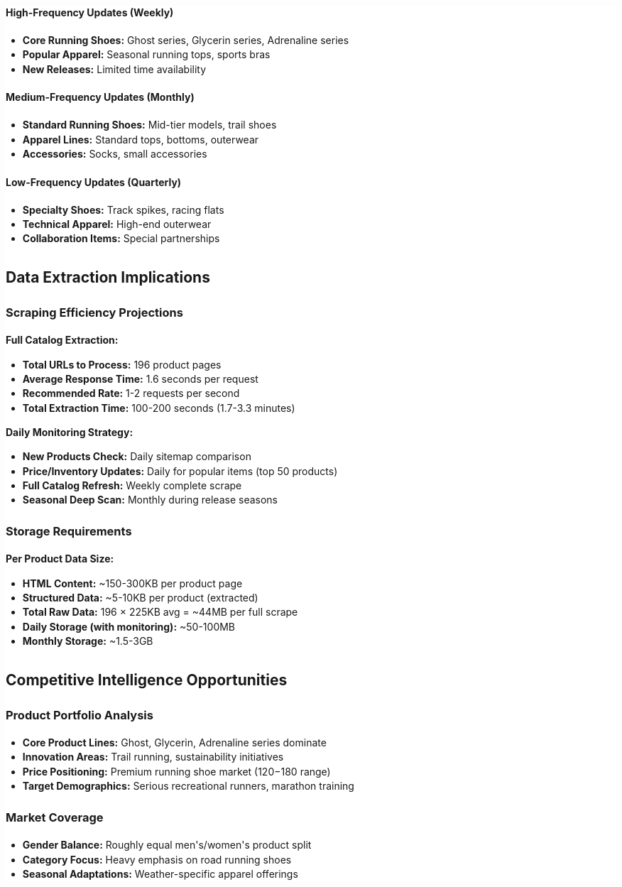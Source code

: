 #### High-Frequency Updates (Weekly)
- **Core Running Shoes:** Ghost series, Glycerin series, Adrenaline series
- **Popular Apparel:** Seasonal running tops, sports bras
- **New Releases:** Limited time availability

#### Medium-Frequency Updates (Monthly)
- **Standard Running Shoes:** Mid-tier models, trail shoes
- **Apparel Lines:** Standard tops, bottoms, outerwear
- **Accessories:** Socks, small accessories

#### Low-Frequency Updates (Quarterly)
- **Specialty Shoes:** Track spikes, racing flats
- **Technical Apparel:** High-end outerwear
- **Collaboration Items:** Special partnerships

## Data Extraction Implications

### Scraping Efficiency Projections

**Full Catalog Extraction:**
- **Total URLs to Process:** 196 product pages
- **Average Response Time:** 1.6 seconds per request
- **Recommended Rate:** 1-2 requests per second
- **Total Extraction Time:** 100-200 seconds (1.7-3.3 minutes)

**Daily Monitoring Strategy:**
- **New Products Check:** Daily sitemap comparison
- **Price/Inventory Updates:** Daily for popular items (top 50 products)
- **Full Catalog Refresh:** Weekly complete scrape
- **Seasonal Deep Scan:** Monthly during release seasons

### Storage Requirements

**Per Product Data Size:**
- **HTML Content:** ~150-300KB per product page
- **Structured Data:** ~5-10KB per product (extracted)
- **Total Raw Data:** 196 × 225KB avg = ~44MB per full scrape
- **Daily Storage (with monitoring):** ~50-100MB
- **Monthly Storage:** ~1.5-3GB

## Competitive Intelligence Opportunities

### Product Portfolio Analysis
- **Core Product Lines:** Ghost, Glycerin, Adrenaline series dominate
- **Innovation Areas:** Trail running, sustainability initiatives
- **Price Positioning:** Premium running shoe market ($120-$180 range)
- **Target Demographics:** Serious recreational runners, marathon training

### Market Coverage
- **Gender Balance:** Roughly equal men's/women's product split
- **Category Focus:** Heavy emphasis on road running shoes
- **Seasonal Adaptations:** Weather-specific apparel offerings
